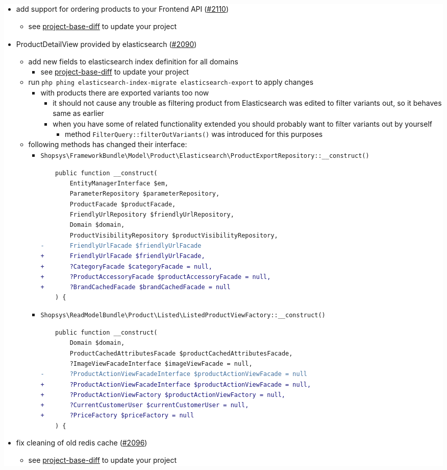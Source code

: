 - add support for ordering products to your Frontend API ([#2110](https://github.com/shopsys/shopsys/pull/2110))
    - see [project-base-diff](https://github.com/shopsys/project-base/commit/5e16f49b6abb152fb0ef13b929803a7cb3ca425a) to update your project

- ProductDetailView provided by elasticsearch ([#2090](https://github.com/shopsys/shopsys/pull/2090))
    - add new fields to elasticsearch index definition for all domains 
        - see [project-base-diff](https://github.com/shopsys/project-base/commit/7549a9c5a4842ca4c08a4f8ccb5cf3f0e6e81841) to update your project
    - run `php phing elasticsearch-index-migrate elasticsearch-export` to apply changes
        - with products there are exported variants too now
            - it should not cause any trouble as filtering product from Elasticsearch was edited to filter variants out, so it behaves same as earlier
            - when you have some of related functionality extended you should probably want to filter variants out by yourself
                - method `FilterQuery::filterOutVariants()` was introduced for this purposes
    - following methods has changed their interface:
        - `Shopsys\FrameworkBundle\Model\Product\Elasticsearch\ProductExportRepository::__construct()`
            ```diff
                public function __construct(
                    EntityManagerInterface $em,
                    ParameterRepository $parameterRepository,
                    ProductFacade $productFacade,
                    FriendlyUrlRepository $friendlyUrlRepository,
                    Domain $domain,
                    ProductVisibilityRepository $productVisibilityRepository,
            -       FriendlyUrlFacade $friendlyUrlFacade
            +       FriendlyUrlFacade $friendlyUrlFacade,
            +       ?CategoryFacade $categoryFacade = null,
            +       ?ProductAccessoryFacade $productAccessoryFacade = null,
            +       ?BrandCachedFacade $brandCachedFacade = null
                ) {
            ```
        - `Shopsys\ReadModelBundle\Product\Listed\ListedProductViewFactory::__construct()`
            ```diff
                public function __construct(
                    Domain $domain,
                    ProductCachedAttributesFacade $productCachedAttributesFacade,
                    ?ImageViewFacadeInterface $imageViewFacade = null,
            -       ?ProductActionViewFacadeInterface $productActionViewFacade = null
            +       ?ProductActionViewFacadeInterface $productActionViewFacade = null,
            +       ?ProductActionViewFactory $productActionViewFactory = null,
            +       ?CurrentCustomerUser $currentCustomerUser = null,
            +       ?PriceFactory $priceFactory = null
                ) {
            ```

- fix cleaning of old redis cache ([#2096](https://github.com/shopsys/shopsys/pull/2096))
    - see [project-base-diff](https://github.com/shopsys/project-base/commit/b7c4878d16ea0c6a920341af3baf0332156c4f98) to update your project
